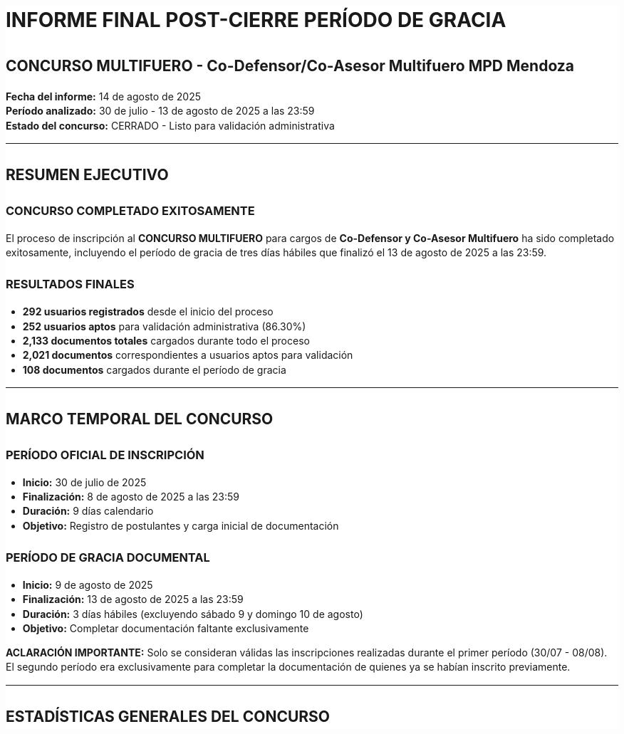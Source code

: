 # INFORME FINAL POST-CIERRE PERÍODO DE GRACIA
## CONCURSO MULTIFUERO - Co-Defensor/Co-Asesor Multifuero MPD Mendoza

**Fecha del informe:** 14 de agosto de 2025  
**Período analizado:** 30 de julio - 13 de agosto de 2025 a las 23:59  
**Estado del concurso:** CERRADO - Listo para validación administrativa  

---

## RESUMEN EJECUTIVO

### **CONCURSO COMPLETADO EXITOSAMENTE**
El proceso de inscripción al **CONCURSO MULTIFUERO** para cargos de **Co-Defensor y Co-Asesor Multifuero** ha sido completado exitosamente, incluyendo el período de gracia de tres días hábiles que finalizó el 13 de agosto de 2025 a las 23:59.

### **RESULTADOS FINALES**
- **292 usuarios registrados** desde el inicio del proceso  
- **252 usuarios aptos** para validación administrativa (86.30%)  
- **2,133 documentos totales** cargados durante todo el proceso
- **2,021 documentos** correspondientes a usuarios aptos para validación
- **108 documentos** cargados durante el período de gracia

---

## MARCO TEMPORAL DEL CONCURSO

### **PERÍODO OFICIAL DE INSCRIPCIÓN**
- **Inicio:** 30 de julio de 2025
- **Finalización:** 8 de agosto de 2025 a las 23:59
- **Duración:** 9 días calendario
- **Objetivo:** Registro de postulantes y carga inicial de documentación

### **PERÍODO DE GRACIA DOCUMENTAL**
- **Inicio:** 9 de agosto de 2025
- **Finalización:** 13 de agosto de 2025 a las 23:59
- **Duración:** 3 días hábiles (excluyendo sábado 9 y domingo 10 de agosto)
- **Objetivo:** Completar documentación faltante exclusivamente

**ACLARACIÓN IMPORTANTE:** Solo se consideran válidas las inscripciones realizadas durante el primer período (30/07 - 08/08). El segundo período era exclusivamente para completar la documentación de quienes ya se habían inscrito previamente.

---

## ESTADÍSTICAS GENERALES DEL CONCURSO
